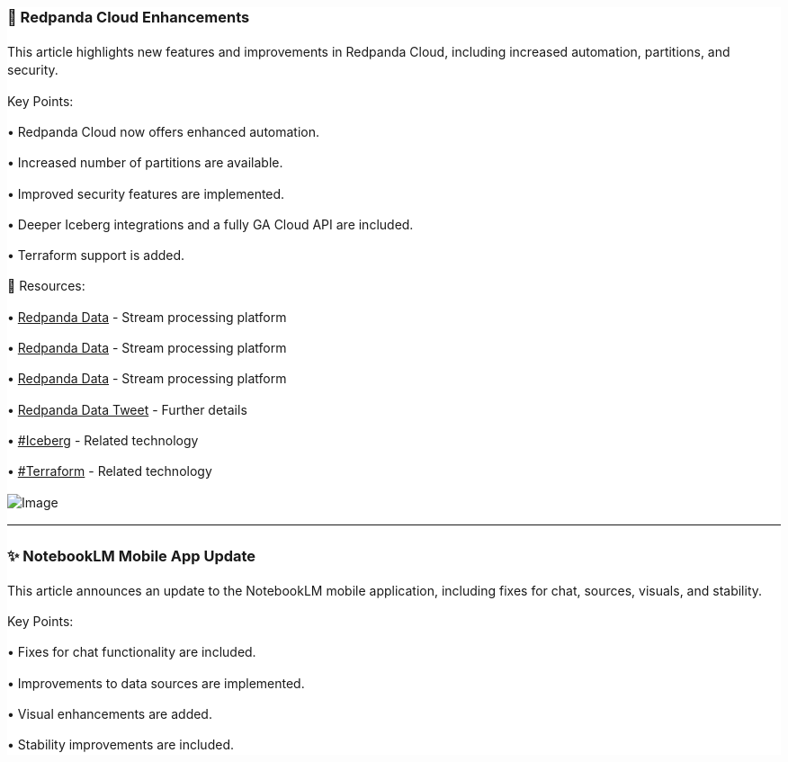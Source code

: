 ### 🚀 Redpanda Cloud Enhancements

This article highlights new features and improvements in Redpanda Cloud, including increased automation, partitions, and security.


Key Points:

• Redpanda Cloud now offers enhanced automation.


•  Increased number of partitions are available.


•  Improved security features are implemented.


•  Deeper Iceberg integrations and a fully GA Cloud API are included.


•  Terraform support is added.



🔗 Resources:

• [Redpanda Data](https://x.com/redpandadata) - Stream processing platform


• [Redpanda Data](https://x.com/redpandadata) - Stream processing platform


• [Redpanda Data](https://x.com/redpandadata) - Stream processing platform


• [Redpanda Data Tweet](https://x.com/redpandadata/status/1927390787022565770) -  Further details


• [#Iceberg](https://x.com/hashtag/Iceberg?src=hashtag_click) -  Related technology


• [#Terraform](https://x.com/hashtag/Terraform?src=hashtag_click) - Related technology


![Image](https://pbs.twimg.com/tweet_video_thumb/Gr93s1PXYAAr1kP.jpg)


---

### ✨ NotebookLM Mobile App Update

This article announces an update to the NotebookLM mobile application, including fixes for chat, sources, visuals, and stability.


Key Points:

•  Fixes for chat functionality are included.


•  Improvements to data sources are implemented.


•  Visual enhancements are added.


•  Stability improvements are included.
